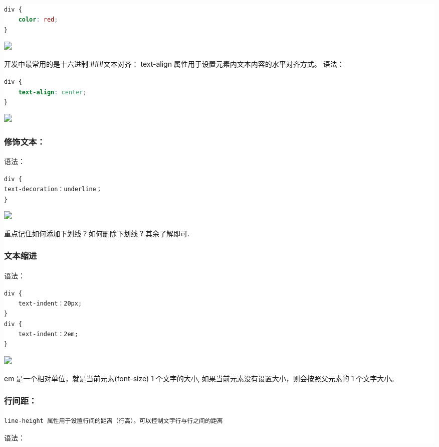 ```css
div {
    color: red;
}
```

![](https://raw.githubusercontent.com/anchuanyuan/TuChuangForITX/main/image/202006/09/231439-352325.png)

开发中最常用的是十六进制 ###文本对齐：
text-align 属性用于设置元素内文本内容的水平对齐方式。
语法：

```css
div {
    text-align: center;
}
```

![](https://raw.githubusercontent.com/anchuanyuan/TuChuangForITX/main/image/202006/09/231438-134031.png)

### 修饰文本：

语法：

```css
div {
text-decoration：underline；
}
```

![](https://raw.githubusercontent.com/anchuanyuan/TuChuangForITX/main/image/202006/09/231433-972731.png)

重点记住如何添加下划线 ? 如何删除下划线 ? 其余了解即可.

### 文本缩进

语法：

```css
div {
    text-indent：20px;
}
div {
    text-indent：2em;
}
```

![](https://raw.githubusercontent.com/anchuanyuan/TuChuangForITX/main/image/202006/09/231435-807404.png)

em 是一个相对单位，就是当前元素(font-size) 1 个文字的大小, 如果当前元素没有设置大小，则会按照父元素的 1 个文字大小。

### 行间距：

    line-height 属性用于设置行间的距离（行高）。可以控制文字行与行之间的距离

语法：
